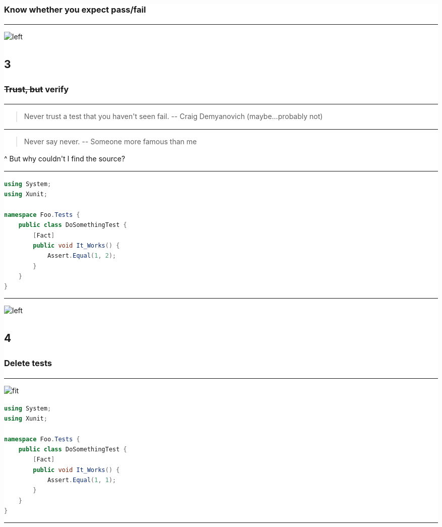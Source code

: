 ### Know whether you expect pass/fail

---

![left](https://s-media-cache-ak0.pinimg.com/736x/fe/cb/60/fecb607611f43137318d2dd18231b5e7.jpg)

## 3

### ~~Trust, but~~ verify

---

> Never trust a test that you haven't seen fail.
-- Craig Demyanovich (maybe...probably not)

---

> Never say never.
-- Someone more famous than me

^ But why couldn't I find the source?

---

```cs
using System;
using Xunit;

namespace Foo.Tests {
    public class DoSomethingTest {
        [Fact]
        public void It_Works() {
            Assert.Equal(1, 2);
        }
    }
}
```

---

![left](https://c2.staticflickr.com/6/5246/5379549514_f64ef63a0e_o.jpg)

## 4

### Delete tests

---

![fit](https://upload.wikimedia.org/wikipedia/commons/thumb/3/31/ProhibitionSign2.svg/600px-ProhibitionSign2.svg.png)

```cs
using System;
using Xunit;

namespace Foo.Tests {
    public class DoSomethingTest {
        [Fact]
        public void It_Works() {
            Assert.Equal(1, 1);
        }
    }
}
```

---

[^1]: Eric Smith (@paytonrules) in #support-hotline: https://8thlight.slack.com/archives/support-hotline/p1478008717002944